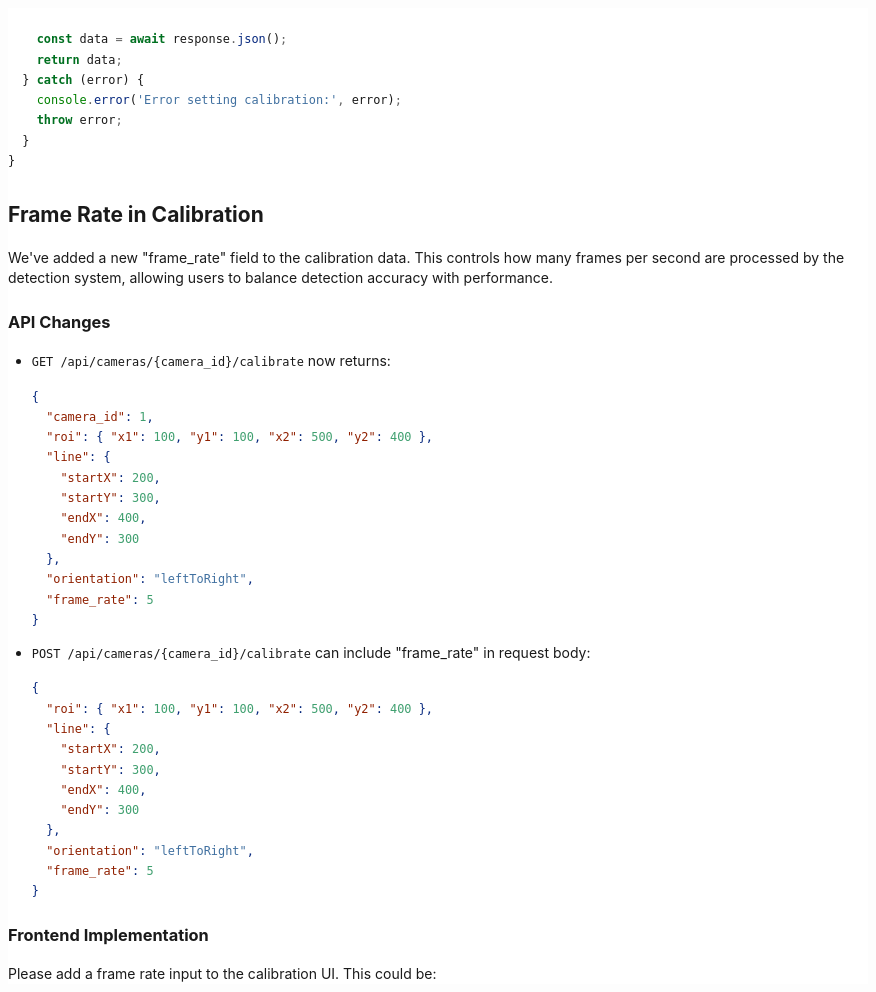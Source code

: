 ```javascript

    const data = await response.json();
    return data;
  } catch (error) {
    console.error('Error setting calibration:', error);
    throw error;
  }
}
```

## Frame Rate in Calibration

We've added a new "frame_rate" field to the calibration data. This controls how many frames per second are processed by the detection system, allowing users to balance detection accuracy with performance.

### API Changes

- `GET /api/cameras/{camera_id}/calibrate` now returns:
  ```json
  {
    "camera_id": 1,
    "roi": { "x1": 100, "y1": 100, "x2": 500, "y2": 400 },
    "line": {
      "startX": 200,
      "startY": 300,
      "endX": 400,
      "endY": 300
    },
    "orientation": "leftToRight",
    "frame_rate": 5
  }
  ```

- `POST /api/cameras/{camera_id}/calibrate` can include "frame_rate" in request body:
  ```json
  {
    "roi": { "x1": 100, "y1": 100, "x2": 500, "y2": 400 },
    "line": {
      "startX": 200,
      "startY": 300,
      "endX": 400,
      "endY": 300
    },
    "orientation": "leftToRight",
    "frame_rate": 5
  }
  ```

### Frontend Implementation

Please add a frame rate input to the calibration UI. This could be:
